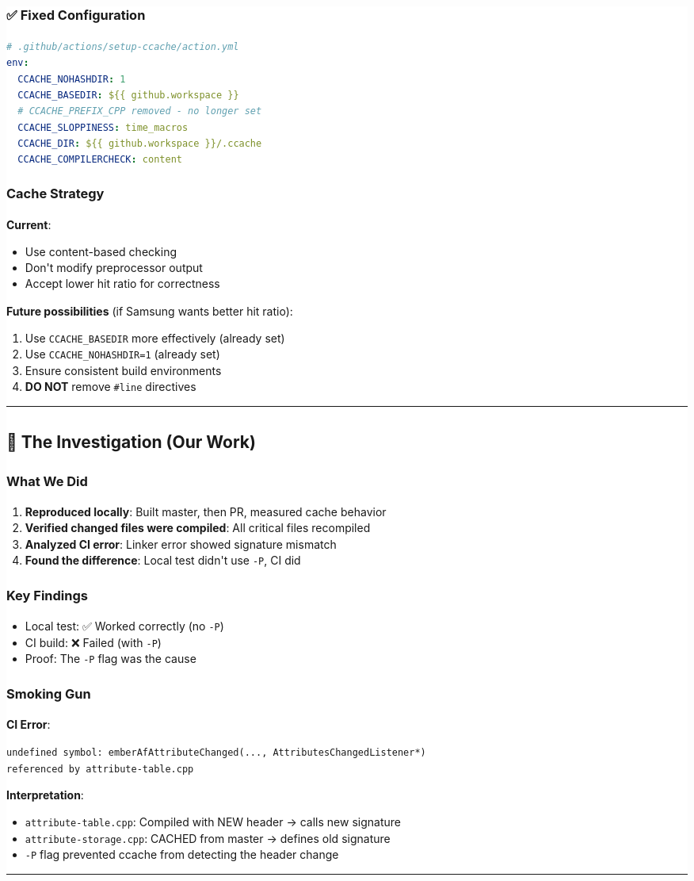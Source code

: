 ### ✅ Fixed Configuration

```yaml
# .github/actions/setup-ccache/action.yml
env:
  CCACHE_NOHASHDIR: 1
  CCACHE_BASEDIR: ${{ github.workspace }}
  # CCACHE_PREFIX_CPP removed - no longer set
  CCACHE_SLOPPINESS: time_macros
  CCACHE_DIR: ${{ github.workspace }}/.ccache
  CCACHE_COMPILERCHECK: content
```

### Cache Strategy

**Current**: 
- Use content-based checking
- Don't modify preprocessor output
- Accept lower hit ratio for correctness

**Future possibilities** (if Samsung wants better hit ratio):
1. Use `CCACHE_BASEDIR` more effectively (already set)
2. Use `CCACHE_NOHASHDIR=1` (already set)
3. Ensure consistent build environments
4. **DO NOT** remove `#line` directives

---

## 🔬 The Investigation (Our Work)

### What We Did

1. **Reproduced locally**: Built master, then PR, measured cache behavior
2. **Verified changed files were compiled**: All critical files recompiled
3. **Analyzed CI error**: Linker error showed signature mismatch
4. **Found the difference**: Local test didn't use `-P`, CI did

### Key Findings

- Local test: ✅ Worked correctly (no `-P`)
- CI build: ❌ Failed (with `-P`)
- Proof: The `-P` flag was the cause

### Smoking Gun

**CI Error**:
```
undefined symbol: emberAfAttributeChanged(..., AttributesChangedListener*)
referenced by attribute-table.cpp
```

**Interpretation**:
- `attribute-table.cpp`: Compiled with NEW header → calls new signature  
- `attribute-storage.cpp`: CACHED from master → defines old signature
- `-P` flag prevented ccache from detecting the header change

---